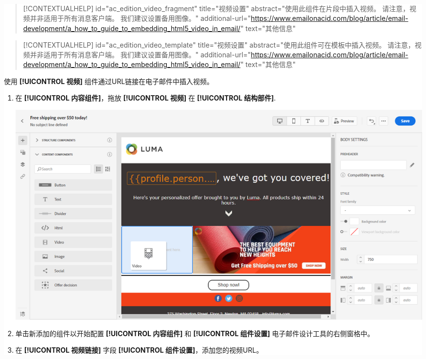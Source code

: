 >[!CONTEXTUALHELP]
>id="ac_edition_video_fragment"
>title="视频设置"
>abstract="使用此组件在片段中插入视频。 请注意，视频并非适用于所有消息客户端。 我们建议设置备用图像。"
>additional-url="https://www.emailonacid.com/blog/article/email-development/a_how_to_guide_to_embedding_html5_video_in_email/" text="其他信息"

>[!CONTEXTUALHELP]
>id="ac_edition_video_template"
>title="视频设置"
>abstract="使用此组件可在模板中插入视频。 请注意，视频并非适用于所有消息客户端。 我们建议设置备用图像。"
>additional-url="https://www.emailonacid.com/blog/article/email-development/a_how_to_guide_to_embedding_html5_video_in_email/" text="其他信息"

使用 **[!UICONTROL 视频]** 组件通过URL链接在电子邮件中插入视频。

1. 在 **[!UICONTROL 内容组件]**，拖放 **[!UICONTROL 视频]** 在 **[!UICONTROL 结构部件]**.

   ![](assets/email_designer_17.png)

1. 单击新添加的组件以开始配置 **[!UICONTROL 内容组件]** 和 **[!UICONTROL 组件设置]** 电子邮件设计工具的右侧窗格中。

1. 在 **[!UICONTROL 视频链接]** 字段 **[!UICONTROL 组件设置]**，添加您的视频URL。
